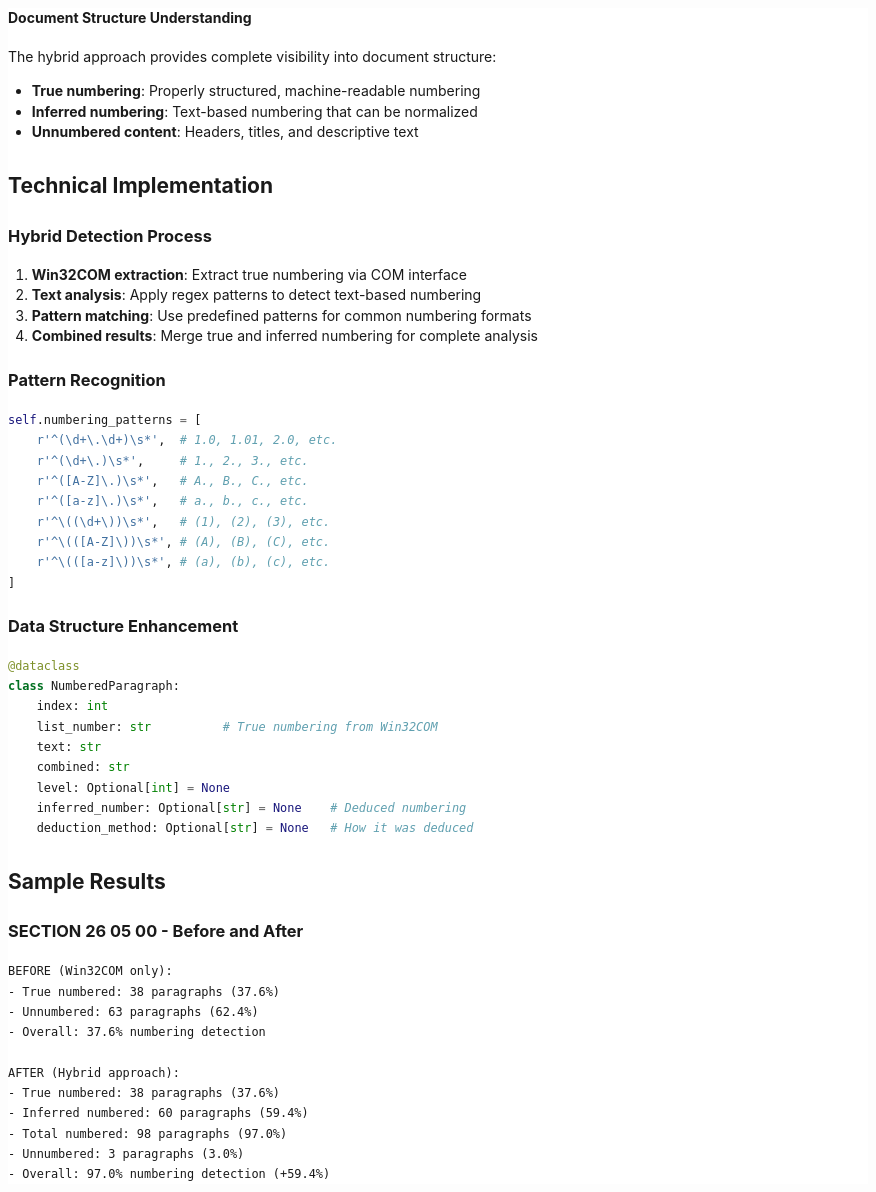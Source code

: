 #### **Document Structure Understanding**
The hybrid approach provides complete visibility into document structure:
- **True numbering**: Properly structured, machine-readable numbering
- **Inferred numbering**: Text-based numbering that can be normalized
- **Unnumbered content**: Headers, titles, and descriptive text

## Technical Implementation

### **Hybrid Detection Process**
1. **Win32COM extraction**: Extract true numbering via COM interface
2. **Text analysis**: Apply regex patterns to detect text-based numbering
3. **Pattern matching**: Use predefined patterns for common numbering formats
4. **Combined results**: Merge true and inferred numbering for complete analysis

### **Pattern Recognition**
```python
self.numbering_patterns = [
    r'^(\d+\.\d+)\s*',  # 1.0, 1.01, 2.0, etc.
    r'^(\d+\.)\s*',     # 1., 2., 3., etc.
    r'^([A-Z]\.)\s*',   # A., B., C., etc.
    r'^([a-z]\.)\s*',   # a., b., c., etc.
    r'^\((\d+\))\s*',   # (1), (2), (3), etc.
    r'^\(([A-Z]\))\s*', # (A), (B), (C), etc.
    r'^\(([a-z]\))\s*', # (a), (b), (c), etc.
]
```

### **Data Structure Enhancement**
```python
@dataclass
class NumberedParagraph:
    index: int
    list_number: str          # True numbering from Win32COM
    text: str
    combined: str
    level: Optional[int] = None
    inferred_number: Optional[str] = None    # Deduced numbering
    deduction_method: Optional[str] = None   # How it was deduced
```

## Sample Results

### **SECTION 26 05 00 - Before and After**
```
BEFORE (Win32COM only):
- True numbered: 38 paragraphs (37.6%)
- Unnumbered: 63 paragraphs (62.4%)
- Overall: 37.6% numbering detection

AFTER (Hybrid approach):
- True numbered: 38 paragraphs (37.6%)
- Inferred numbered: 60 paragraphs (59.4%)
- Total numbered: 98 paragraphs (97.0%)
- Unnumbered: 3 paragraphs (3.0%)
- Overall: 97.0% numbering detection (+59.4%)
```
